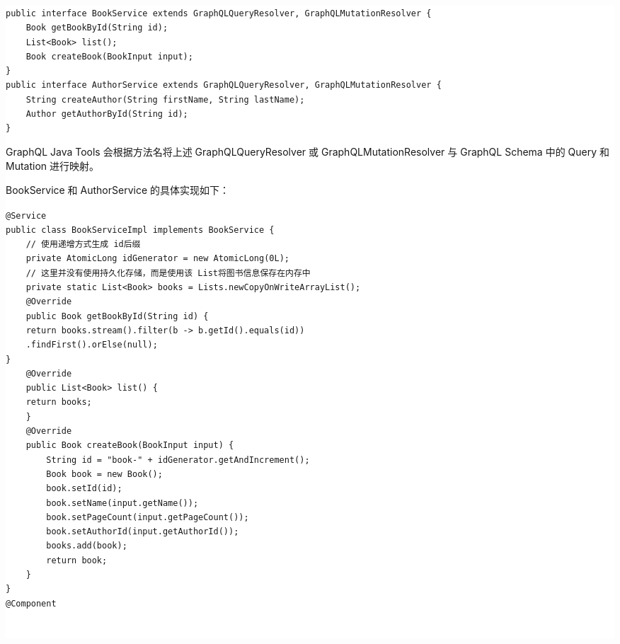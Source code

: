 <pre class="lang-java" data-nodeid="106188"><code data-language="java"><span class="hljs-keyword">public</span>&nbsp;<span class="hljs-class"><span class="hljs-keyword">interface</span>&nbsp;<span class="hljs-title">BookService</span>&nbsp;<span class="hljs-keyword">extends</span>&nbsp;<span class="hljs-title">GraphQLQueryResolver</span>,&nbsp;<span class="hljs-title">GraphQLMutationResolver</span>&nbsp;</span>{
&nbsp;&nbsp;&nbsp;&nbsp;<span class="hljs-function">Book&nbsp;<span class="hljs-title">getBookById</span><span class="hljs-params">(String&nbsp;id)</span></span>;
&nbsp;&nbsp;&nbsp;&nbsp;<span class="hljs-function">List&lt;Book&gt;&nbsp;<span class="hljs-title">list</span><span class="hljs-params">()</span></span>;
    <span class="hljs-function">Book <span class="hljs-title">createBook</span><span class="hljs-params">(BookInput input)</span></span>;
}&nbsp;
<span class="hljs-keyword">public</span>&nbsp;<span class="hljs-class"><span class="hljs-keyword">interface</span>&nbsp;<span class="hljs-title">AuthorService</span>&nbsp;<span class="hljs-keyword">extends</span>&nbsp;<span class="hljs-title">GraphQLQueryResolver</span>,&nbsp;<span class="hljs-title">GraphQLMutationResolver</span>&nbsp;</span>{
&nbsp;&nbsp;&nbsp;&nbsp;<span class="hljs-function">String&nbsp;<span class="hljs-title">createAuthor</span><span class="hljs-params">(String&nbsp;firstName,&nbsp;String&nbsp;lastName)</span></span>;
    <span class="hljs-function">Author <span class="hljs-title">getAuthorById</span><span class="hljs-params">(String id)</span></span>;
}
</code></pre>
<p data-nodeid="106189">GraphQL Java Tools 会根据方法名将上述&nbsp;GraphQLQueryResolver 或 GraphQLMutationResolver&nbsp;与&nbsp;GraphQL Schema 中的 Query 和 Mutation&nbsp;进行映射。</p>
<p data-nodeid="106190">BookService 和&nbsp;AuthorService 的具体实现如下：</p>
<pre class="lang-java" data-nodeid="106191"><code data-language="java"><span class="hljs-meta">@Service</span>
<span class="hljs-keyword">public</span> <span class="hljs-class"><span class="hljs-keyword">class</span> <span class="hljs-title">BookServiceImpl</span> <span class="hljs-keyword">implements</span> <span class="hljs-title">BookService</span> </span>{
&nbsp;&nbsp;&nbsp;&nbsp;<span class="hljs-comment">//&nbsp;使用递增方式生成&nbsp;id后缀</span>
    <span class="hljs-keyword">private</span> AtomicLong idGenerator = <span class="hljs-keyword">new</span> AtomicLong(<span class="hljs-number">0L</span>);
&nbsp;&nbsp;&nbsp;&nbsp;<span class="hljs-comment">//&nbsp;这里并没有使用持久化存储，而是使用该&nbsp;List将图书信息保存在内存中</span>
    <span class="hljs-keyword">private</span> <span class="hljs-keyword">static</span> List&lt;Book&gt; books = Lists.newCopyOnWriteArrayList();
    <span class="hljs-meta">@Override</span>
    <span class="hljs-function"><span class="hljs-keyword">public</span> Book <span class="hljs-title">getBookById</span><span class="hljs-params">(String id)</span> </span>{
    <span class="hljs-keyword">return</span> books.stream().filter(b -&gt; b.getId().equals(id))
    .findFirst().orElse(<span class="hljs-keyword">null</span>);
}
    <span class="hljs-meta">@Override</span>
    <span class="hljs-function"><span class="hljs-keyword">public</span> List&lt;Book&gt; <span class="hljs-title">list</span><span class="hljs-params">()</span> </span>{
    <span class="hljs-keyword">return</span> books;
    }
    <span class="hljs-meta">@Override</span>
    <span class="hljs-function"><span class="hljs-keyword">public</span> Book <span class="hljs-title">createBook</span><span class="hljs-params">(BookInput input)</span> </span>{
        String id = <span class="hljs-string">"book-"</span> + idGenerator.getAndIncrement();
        Book book = <span class="hljs-keyword">new</span> Book();
        book.setId(id);
        book.setName(input.getName());
        book.setPageCount(input.getPageCount());
        book.setAuthorId(input.getAuthorId());
        books.add(book);
        <span class="hljs-keyword">return</span> book;
    } 
}
<span class="hljs-meta">@Component</span>
